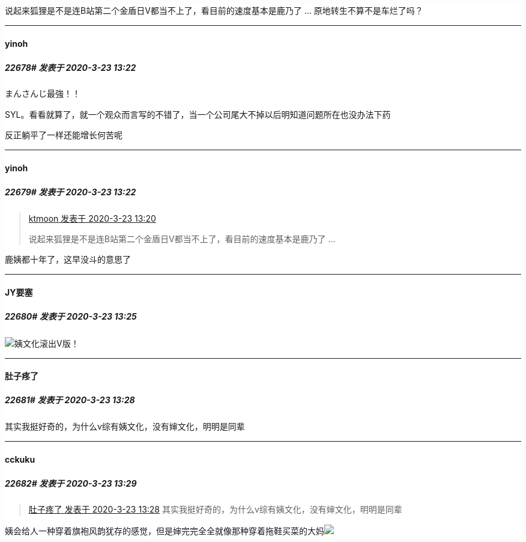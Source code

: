 说起来狐狸是不是连B站第二个金盾日V都当不上了，看目前的速度基本是鹿乃了 ...</blockquote>
原地转生不算不是车烂了吗？


*****

####  yinoh  
##### 22678#       发表于 2020-3-23 13:22


まんさんじ最強！！


SYL。看看就算了，就一个观众而言写的不错了，当一个公司尾大不掉以后明知道问题所在也没办法下药


反正躺平了一样还能增长何苦呢


*****

####  yinoh  
##### 22679#       发表于 2020-3-23 13:22


<blockquote><a href="httphttps://bbs.saraba1st.com/2b/forum.php?mod=redirect&amp;goto=findpost&amp;pid=46843892&amp;ptid=1907975" target="_blank">ktmoon 发表于 2020-3-23 13:20</a>

说起来狐狸是不是连B站第二个金盾日V都当不上了，看目前的速度基本是鹿乃了 ...</blockquote>
鹿姨都十年了，这早没斗的意思了


*****

####  JY要塞  
##### 22680#       发表于 2020-3-23 13:25


<img src="https://static.saraba1st.com/image/smiley/face2017/091.png" referrerpolicy="no-referrer">姨文化滚出V版！


*****

####  肚子疼了  
##### 22681#       发表于 2020-3-23 13:28


其实我挺好奇的，为什么v综有姨文化，没有婶文化，明明是同辈


*****

####  cckuku  
##### 22682#       发表于 2020-3-23 13:29


<blockquote><a href="httphttps://bbs.saraba1st.com/2b/forum.php?mod=redirect&amp;goto=findpost&amp;pid=46843972&amp;ptid=1907975" target="_blank">肚子疼了 发表于 2020-3-23 13:28</a>
 其实我挺好奇的，为什么v综有姨文化，没有婶文化，明明是同辈</blockquote>
姨会给人一种穿着旗袍风韵犹存的感觉，但是婶完完全全就像那种穿着拖鞋买菜的大妈<img src="https://static.saraba1st.com/image/smiley/face2017/004.gif" referrerpolicy="no-referrer">
